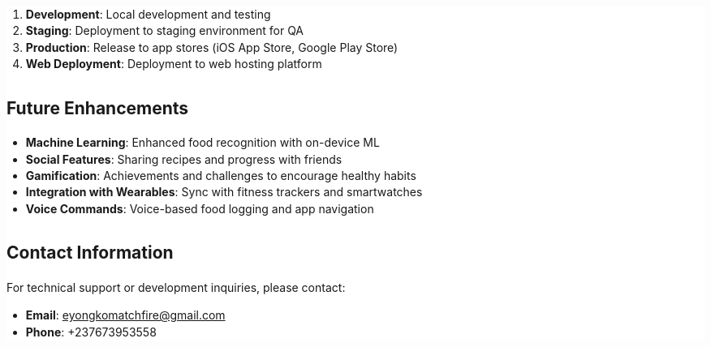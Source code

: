 1. **Development**: Local development and testing
2. **Staging**: Deployment to staging environment for QA
3. **Production**: Release to app stores (iOS App Store, Google Play Store)
4. **Web Deployment**: Deployment to web hosting platform

## Future Enhancements

- **Machine Learning**: Enhanced food recognition with on-device ML
- **Social Features**: Sharing recipes and progress with friends
- **Gamification**: Achievements and challenges to encourage healthy habits
- **Integration with Wearables**: Sync with fitness trackers and smartwatches
- **Voice Commands**: Voice-based food logging and app navigation

## Contact Information

For technical support or development inquiries, please contact:

- **Email**: eyongkomatchfire@gmail.com
- **Phone**: +237673953558
